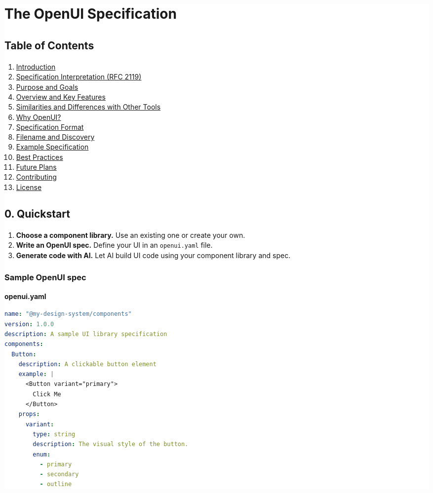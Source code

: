 # The OpenUI Specification

## Table of Contents

1. [Introduction](#introduction)
2. [Specification Interpretation (RFC 2119)](#specification-interpretation-rfc-2119)
3. [Purpose and Goals](#purpose-and-goals)
4. [Overview and Key Features](#overview-and-key-features)
5. [Similarities and Differences with Other Tools](#similarities-and-differences-with-other-tools)
6. [Why OpenUI?](#why-openui)
7. [Specification Format](#specification-format)
8. [Filename and Discovery](#filename-and-discovery)
9. [Example Specification](#example-specification)
10. [Best Practices](#best-practices)
11. [Future Plans](#future-plans)
12. [Contributing](#contributing)
13. [License](#license)

<a name="quickstart"></a>

## 0. Quickstart

1. **Choose a component library.** Use an existing one or create your own.
2. **Write an OpenUI spec.** Define your UI in an `openui.yaml` file.
3. **Generate code with AI.** Let AI build UI code using your component library and spec.

### Sample OpenUI spec

**openui.yaml**

```yaml file="openui.yaml"
name: "@my-design-system/components"
version: 1.0.0
description: A sample UI library specification
components:
  Button:
    description: A clickable button element
    example: |
      <Button variant="primary">
        Click Me
      </Button>
    props:
      variant:
        type: string
        description: The visual style of the button.
        enum:
          - primary
          - secondary
          - outline
```
